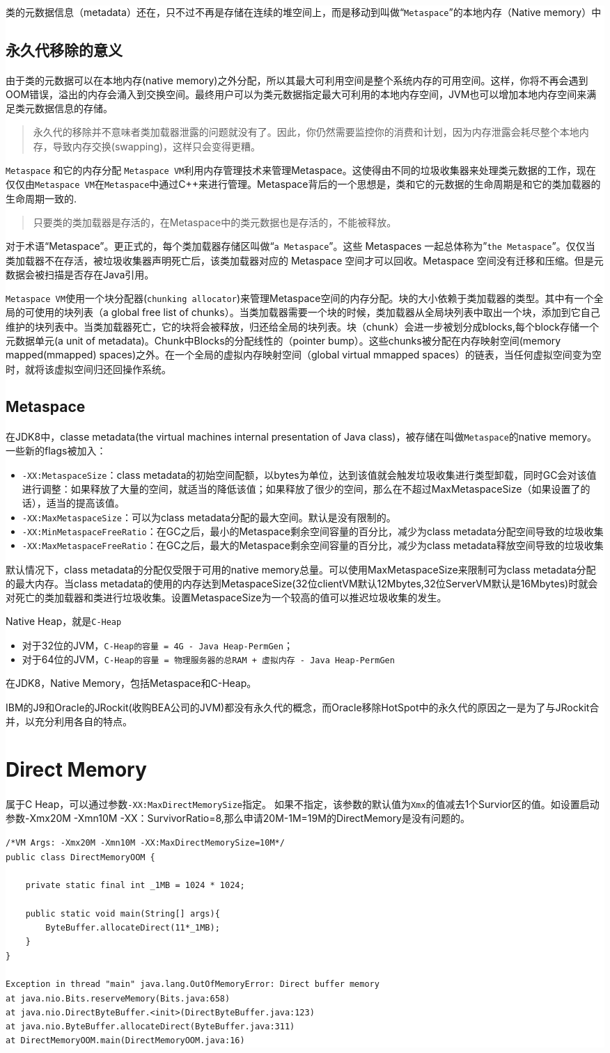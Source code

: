 类的元数据信息（metadata）还在，只不过不再是存储在连续的堆空间上，而是移动到叫做“`Metaspace`”的本地内存（Native memory）中

## 永久代移除的意义

由于类的元数据可以在本地内存(native memory)之外分配，所以其最大可利用空间是整个系统内存的可用空间。这样，你将不再会遇到OOM错误，溢出的内存会涌入到交换空间。最终用户可以为类元数据指定最大可利用的本地内存空间，JVM也可以增加本地内存空间来满足类元数据信息的存储。

> 永久代的移除并不意味者类加载器泄露的问题就没有了。因此，你仍然需要监控你的消费和计划，因为内存泄露会耗尽整个本地内存，导致内存交换(swapping)，这样只会变得更糟。

`Metaspace` 和它的内存分配 `Metaspace VM`利用内存管理技术来管理Metaspace。这使得由不同的垃圾收集器来处理类元数据的工作，现在仅仅由`Metaspace VM`在`Metaspace`中通过C++来进行管理。Metaspace背后的一个思想是，类和它的元数据的生命周期是和它的类加载器的生命周期一致的.
> 只要类的类加载器是存活的，在Metaspace中的类元数据也是存活的，不能被释放。

对于术语“Metaspace”。更正式的，每个类加载器存储区叫做“`a Metaspace`”。这些 Metaspaces 一起总体称为”`the Metaspace`”。仅仅当类加载器不在存活，被垃圾收集器声明死亡后，该类加载器对应的 Metaspace 空间才可以回收。Metaspace 空间没有迁移和压缩。但是元数据会被扫描是否存在Java引用。

`Metaspace VM`使用一个块分配器(`chunking allocator`)来管理Metaspace空间的内存分配。块的大小依赖于类加载器的类型。其中有一个全局的可使用的块列表（a global free list of chunks）。当类加载器需要一个块的时候，类加载器从全局块列表中取出一个块，添加到它自己维护的块列表中。当类加载器死亡，它的块将会被释放，归还给全局的块列表。块（chunk）会进一步被划分成blocks,每个block存储一个元数据单元(a unit of metadata)。Chunk中Blocks的分配线性的（pointer bump）。这些chunks被分配在内存映射空间(memory mapped(mmapped) spaces)之外。在一个全局的虚拟内存映射空间（global virtual mmapped spaces）的链表，当任何虚拟空间变为空时，就将该虚拟空间归还回操作系统。

## Metaspace
在JDK8中，classe metadata(the virtual machines internal presentation of Java class)，被存储在叫做`Metaspace`的native memory。一些新的flags被加入：
- `-XX:MetaspaceSize`：class metadata的初始空间配额，以bytes为单位，达到该值就会触发垃圾收集进行类型卸载，同时GC会对该值进行调整：如果释放了大量的空间，就适当的降低该值；如果释放了很少的空间，那么在不超过MaxMetaspaceSize（如果设置了的话），适当的提高该值。
- `-XX:MaxMetaspaceSize`：可以为class metadata分配的最大空间。默认是没有限制的。
- `-XX:MinMetaspaceFreeRatio`：在GC之后，最小的Metaspace剩余空间容量的百分比，减少为class metadata分配空间导致的垃圾收集
- `-XX:MaxMetaspaceFreeRatio`：在GC之后，最大的Metaspace剩余空间容量的百分比，减少为class metadata释放空间导致的垃圾收集

默认情况下，class metadata的分配仅受限于可用的native memory总量。可以使用MaxMetaspaceSize来限制可为class metadata分配的最大内存。当class metadata的使用的内存达到MetaspaceSize(32位clientVM默认12Mbytes,32位ServerVM默认是16Mbytes)时就会对死亡的类加载器和类进行垃圾收集。设置MetaspaceSize为一个较高的值可以推迟垃圾收集的发生。

Native Heap，就是`C-Heap`
- 对于32位的JVM，`C-Heap的容量 = 4G - Java Heap-PermGen`；
- 对于64位的JVM，`C-Heap的容量 = 物理服务器的总RAM + 虚拟内存 - Java Heap-PermGen`

在JDK8，Native Memory，包括Metaspace和C-Heap。

IBM的J9和Oracle的JRockit(收购BEA公司的JVM)都没有永久代的概念，而Oracle移除HotSpot中的永久代的原因之一是为了与JRockit合并，以充分利用各自的特点。

# Direct Memory

属于C Heap，可以通过参数`-XX:MaxDirectMemorySize`指定。 
如果不指定，该参数的默认值为`Xmx`的值减去1个Survior区的值。如设置启动参数-Xmx20M -Xmn10M -XX：SurvivorRatio=8,那么申请20M-1M=19M的DirectMemory是没有问题的。

```
/*VM Args: -Xmx20M -Xmn10M -XX:MaxDirectMemorySize=10M*/
public class DirectMemoryOOM {

    private static final int _1MB = 1024 * 1024;

    public static void main(String[] args){
        ByteBuffer.allocateDirect(11*_1MB);
    }
}

Exception in thread "main" java.lang.OutOfMemoryError: Direct buffer memory
at java.nio.Bits.reserveMemory(Bits.java:658)
at java.nio.DirectByteBuffer.<init>(DirectByteBuffer.java:123)
at java.nio.ByteBuffer.allocateDirect(ByteBuffer.java:311)
at DirectMemoryOOM.main(DirectMemoryOOM.java:16)
```
